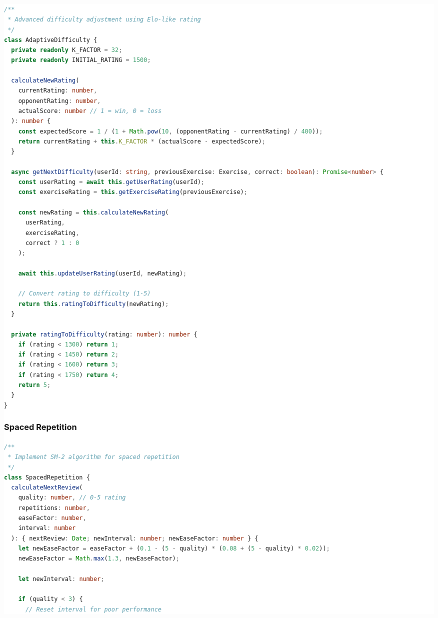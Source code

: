 ```typescript
/**
 * Advanced difficulty adjustment using Elo-like rating
 */
class AdaptiveDifficulty {
  private readonly K_FACTOR = 32;
  private readonly INITIAL_RATING = 1500;

  calculateNewRating(
    currentRating: number,
    opponentRating: number,
    actualScore: number // 1 = win, 0 = loss
  ): number {
    const expectedScore = 1 / (1 + Math.pow(10, (opponentRating - currentRating) / 400));
    return currentRating + this.K_FACTOR * (actualScore - expectedScore);
  }

  async getNextDifficulty(userId: string, previousExercise: Exercise, correct: boolean): Promise<number> {
    const userRating = await this.getUserRating(userId);
    const exerciseRating = this.getExerciseRating(previousExercise);

    const newRating = this.calculateNewRating(
      userRating,
      exerciseRating,
      correct ? 1 : 0
    );

    await this.updateUserRating(userId, newRating);

    // Convert rating to difficulty (1-5)
    return this.ratingToDifficulty(newRating);
  }

  private ratingToDifficulty(rating: number): number {
    if (rating < 1300) return 1;
    if (rating < 1450) return 2;
    if (rating < 1600) return 3;
    if (rating < 1750) return 4;
    return 5;
  }
}
```

### Spaced Repetition

```typescript
/**
 * Implement SM-2 algorithm for spaced repetition
 */
class SpacedRepetition {
  calculateNextReview(
    quality: number, // 0-5 rating
    repetitions: number,
    easeFactor: number,
    interval: number
  ): { nextReview: Date; newInterval: number; newEaseFactor: number } {
    let newEaseFactor = easeFactor + (0.1 - (5 - quality) * (0.08 + (5 - quality) * 0.02));
    newEaseFactor = Math.max(1.3, newEaseFactor);

    let newInterval: number;

    if (quality < 3) {
      // Reset interval for poor performance
```